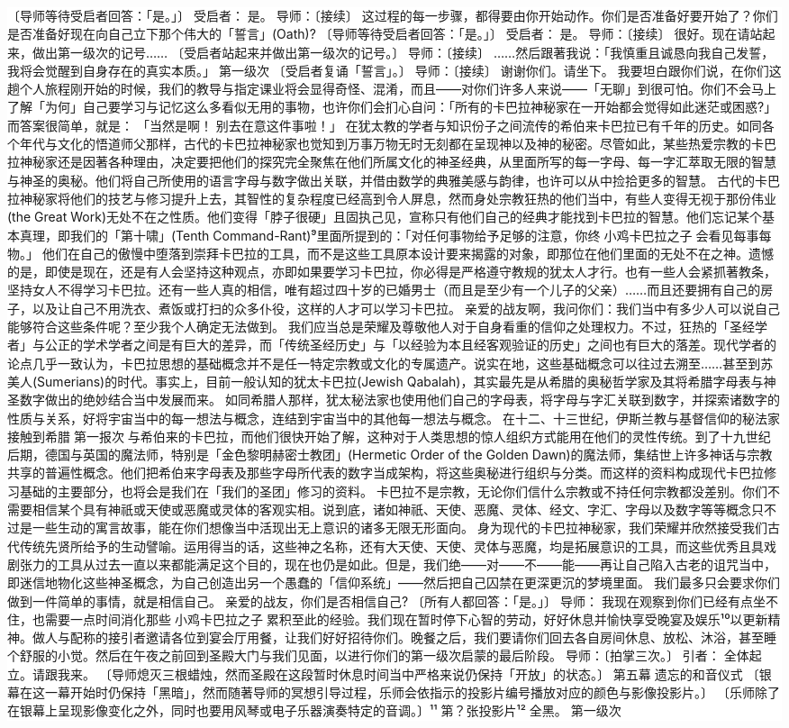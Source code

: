 〔导师等待受启者回答：「是。」〕
受启者：
是。
导师：〔接续〕
这过程的每一步骤，都得要由你开始动作。你们是否准备好要开始了？你们是否准备好现在向自己立下那个伟大的「誓言」(Oath)?
〔导师等待受启者回答：「是。」〕
受启者：
是。
导师：〔接续〕
很好。现在请站起来，做出第一级次的记号……
〔受启者站起来并做出第一级次的记号。〕
导师：〔接续〕
……然后跟著我说：「我慎重且诚恳向我自己发誓，我将会觉醒到自身存在的真实本质。」
第一级次
〔受启者复诵「誓言」。〕
导师：〔接续〕
谢谢你们。请坐下。
    我要坦白跟你们说，在你们这趟个人旅程刚开始的时候，我们的教导与指定课业将会显得奇怪、混淆，而且——对你们许多人来说——「无聊」到很可怕。你们不会马上了解「为何」自己要学习与记忆这么多看似无用的事物，也许你们会扪心自问：「所有的卡巴拉神秘家在一开始都会觉得如此迷茫或困惑?」而答案很简单，就是：
「当然是啊！
别去在意这件事啦！」
    在犹太教的学者与知识份子之间流传的希伯来卡巴拉已有千年的历史。如同各个年代与文化的悟道师父那样，古代的卡巴拉神秘家也觉知到万事万物无时无刻都在呈现神以及神的秘密。尽管如此，某些热爱宗教的卡巴拉神秘家还是因著各种理由，决定要把他们的探究完全聚焦在他们所属文化的神圣经典，从里面所写的每一字母、每一字汇萃取无限的智慧与神圣的奥秘。他们将自己所使用的语言字母与数字做出关联，并借由数学的典雅美感与韵律，也许可以从中捡拾更多的智慧。
    古代的卡巴拉神秘家将他们的技艺与修习提升上去，其智性的复杂程度已经高到令人屏息，然而身处宗教狂热的他们当中，有些人变得无视于那份伟业(the Great Work)无处不在之性质。他们变得「脖子很硬」且固执己见，宣称只有他们自己的经典才能找到卡巴拉的智慧。他们忘记某个基本真理，即我们的「第十啸」(Tenth Command-Rant)⁹里面所提到的：「对任何事物给予足够的注意，你终
小鸡卡巴拉之子
会看见每事每物。」
    他们在自己的傲慢中堕落到崇拜卡巴拉的工具，而不是这些工具原本设计要来揭露的对象，即那位在他们里面的无处不在之神。遗憾的是，即使是现在，还是有人会坚持这种观点，亦即如果要学习卡巴拉，你必得是严格遵守教规的犹太人才行。也有一些人会紧抓著教条，坚持女人不得学习卡巴拉。还有一些人真的相信，唯有超过四十岁的已婚男士（而且是至少有一个儿子的父亲）……而且还要拥有自己的房子，以及让自己不用洗衣、煮饭或打扫的众多仆役，这样的人才可以学习卡巴拉。
亲爱的战友啊，我问你们：我们当中有多少人可以说自己能够符合这些条件呢？至少我个人确定无法做到。
    我们应当总是荣耀及尊敬他人对于自身看重的信仰之处理权力。不过，狂热的「圣经学者」与公正的学术学者之间是有巨大的差异，而「传统圣经历史」与「以经验为本且经客观验证的历史」之间也有巨大的落差。现代学者的论点几乎一致认为，卡巴拉思想的基础概念并不是任一特定宗教或文化的专属遗产。说实在地，这些基础概念可以往过去溯至……甚至到苏美人(Sumerians)的时代。事实上，目前一般认知的犹太卡巴拉(Jewish Qabalah)，其实最先是从希腊的奥秘哲学家及其将希腊字母表与神圣数字做出的绝妙结合当中发展而来。
    如同希腊人那样，犹太秘法家也使用他们自己的字母表，将字母与字汇关联到数字，并探索诸数字的性质与关系，好将宇宙当中的每一想法与概念，连结到宇宙当中的其他每一想法与概念。
在十二、十三世纪，伊斯兰教与基督信仰的秘法家接触到希腊
第一报次
    与希伯来的卡巴拉，而他们很快开始了解，这种对于人类思想的惊人组织方式能用在他们的灵性传统。到了十九世纪后期，德国与英国的魔法师，特别是「金色黎明赫密士教团」(Hermetic Order of the Golden Dawn)的魔法师，集结世上许多神话与宗教共享的普遍性概念。他们把希伯来字母表及那些字母所代表的数字当成架构，将这些奥秘进行组织与分类。而这样的资料构成现代卡巴拉修习基础的主要部分，也将会是我们在「我们的圣团」修习的资料。
    卡巴拉不是宗教，无论你们信什么宗教或不持任何宗教都没差别。你们不需要相信某个具有神祇或天使或恶魔或灵体的客观实相。说到底，诸如神祇、天使、恶魔、灵体、经文、字汇、字母以及数字等等概念只不过是一些生动的寓言故事，能在你们想像当中活现出无上意识的诸多无限无形面向。
    身为现代的卡巴拉神秘家，我们荣耀并欣然接受我们古代传统先贤所给予的生动譬喻。运用得当的话，这些神之名称，还有大天使、天使、灵体与恶魔，均是拓展意识的工具，而这些优秀且具戏剧张力的工具从过去一直以来都能满足这个目的，现在也仍是如此。但是，我们绝——对——不——能——再让自己陷入古老的诅咒当中，即迷信地物化这些神圣概念，为自己创造出另一个愚蠢的「信仰系统」——然后把自己囚禁在更深更沉的梦境里面。
我们最多只会要求你们做到一件简单的事情，就是相信自己。
亲爱的战友，你们是否相信自己?
〔所有人都回答：「是。」〕
导师：
我现在观察到你们已经有点坐不住，也需要一点时间消化那些
小鸡卡巴拉之子
累积至此的经验。我们现在暂时停下心智的劳动，好好休息并愉快享受晚宴及娱乐¹⁰以更新精神。做人与配称的接引者邀请各位到宴会厅用餐，让我们好好招待你们。晚餐之后，我们要请你们回去各自房间休息、放松、沐浴，甚至睡个舒服的小觉。然后在午夜之前回到圣殿大门与我们见面，以进行你们的第一级次启蒙的最后阶段。
导师：〔拍掌三次。〕
引者：
全体起立。请跟我来。
〔导师熄灭三根蜡烛，然而圣殿在这段暂时休息时间当中严格来说仍保持「开放」的状态。〕
第五幕
遗忘的和音仪式
〔银幕在这一幕开始时仍保持「黑暗」，然而随著导师的冥想引导过程，乐师会依指示的投影片编号播放对应的颜色与影像投影片。〕
〔乐师除了在银幕上呈现影像变化之外，同时也要用风琴或电子乐器演奏特定的音调。〕¹¹
第？张投影片¹²
全黑。
第一级次